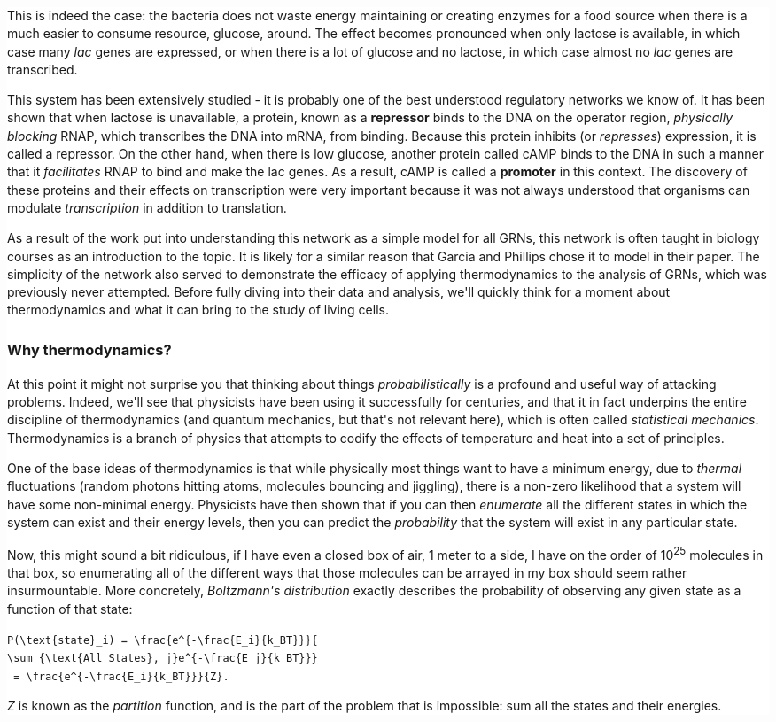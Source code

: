 

This is indeed the case: the bacteria does not waste energy maintaining or creating enzymes for a food source when there is a much easier to consume resource, glucose, around.  The effect becomes pronounced when only lactose is available, in which case many *lac* genes are expressed, or when there is a lot of glucose and no lactose, in which case almost no *lac* genes are transcribed.  

This system has been extensively studied - it is probably one of the best understood regulatory networks we know of.  It has been shown that when lactose is unavailable, a protein, known as a **repressor** binds to the DNA on the operator region, *physically blocking* RNAP, which transcribes the DNA into mRNA, from binding.  Because this protein inhibits (or *represses*) expression, it is called a repressor.  On the other hand, when there is low glucose, another protein called cAMP binds to the DNA in such a manner that it *facilitates* RNAP to bind and make the lac genes.  As a result, cAMP is called a **promoter** in this context. The discovery of these proteins and their effects on transcription were very important because it was not always understood that organisms can modulate *transcription* in addition to translation.

As a result of the work put into understanding this network as a simple model for all GRNs, this network is often taught in biology courses as an introduction to the topic.  It is likely for a similar reason that Garcia and Phillips chose it to model in their paper.  The simplicity of the network also served to demonstrate the efficacy of applying thermodynamics to the analysis of GRNs, which was previously never attempted. Before fully diving into their data and analysis, we'll quickly think for a moment about thermodynamics and what it can bring to the study of living cells.

### Why thermodynamics?


At this point it might not surprise you that thinking about things *probabilistically* is a profound and useful way of attacking problems.  Indeed, we'll see that physicists have been using it successfully for centuries, and that it in fact underpins the entire discipline of thermodynamics (and quantum mechanics, but that's not relevant here), which is often called *statistical mechanics*.  Thermodynamics is a branch of physics that attempts to codify the effects of temperature and heat into a set of principles.

One of the base ideas of thermodynamics is that while  physically most things want to have a minimum energy, due to *thermal* fluctuations (random photons hitting atoms, molecules bouncing and jiggling), there is a non-zero likelihood that a system will have some non-minimal energy.  Physicists have then shown that if you can then *enumerate* all the different states in which the system can exist and their energy levels, then you can predict the *probability* that the system will exist in any particular state.

Now, this might sound a bit ridiculous, if I have even a closed box of air, 1 meter to a side, I have on the order of $10^{25}$ molecules in that box, so enumerating all of the different ways that those molecules can be arrayed in my box should seem rather insurmountable.  More concretely, *Boltzmann's distribution* exactly describes the probability of observing any given state as a function of that state:
```{math}
P(\text{state}_i) = \frac{e^{-\frac{E_i}{k_BT}}}{
\sum_{\text{All States}, j}e^{-\frac{E_j}{k_BT}}}
 = \frac{e^{-\frac{E_i}{k_BT}}}{Z}.
```
$Z$ is known as the *partition* function, and is the part of the problem that is impossible: sum all the states and their energies.
